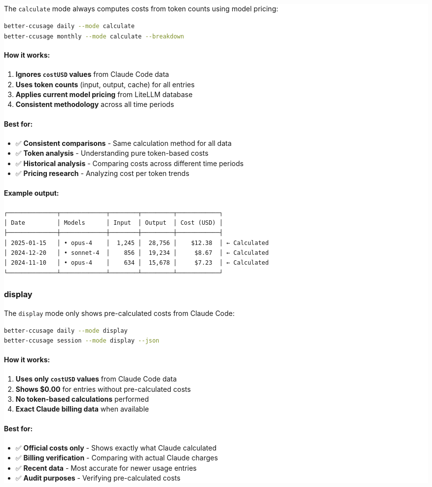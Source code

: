 The `calculate` mode always computes costs from token counts using model pricing:

```bash
better-ccusage daily --mode calculate
better-ccusage monthly --mode calculate --breakdown
```

#### How it works:

1. **Ignores `costUSD` values** from Claude Code data
2. **Uses token counts** (input, output, cache) for all entries
3. **Applies current model pricing** from LiteLLM database
4. **Consistent methodology** across all time periods

#### Best for:

- ✅ **Consistent comparisons** - Same calculation method for all data
- ✅ **Token analysis** - Understanding pure token-based costs
- ✅ **Historical analysis** - Comparing costs across different time periods
- ✅ **Pricing research** - Analyzing cost per token trends

#### Example output:

```
┌──────────────┬─────────────┬────────┬─────────┬────────────┐
│ Date         │ Models      │ Input  │ Output  │ Cost (USD) │
├──────────────┼─────────────┼────────┼─────────┼────────────┤
│ 2025-01-15   │ • opus-4    │  1,245 │  28,756 │    $12.38  │ ← Calculated
│ 2024-12-20   │ • sonnet-4  │    856 │  19,234 │     $8.67  │ ← Calculated
│ 2024-11-10   │ • opus-4    │    634 │  15,678 │     $7.23  │ ← Calculated
└──────────────┴─────────────┴────────┴─────────┴────────────┘
```

### display

The `display` mode only shows pre-calculated costs from Claude Code:

```bash
better-ccusage daily --mode display
better-ccusage session --mode display --json
```

#### How it works:

1. **Uses only `costUSD` values** from Claude Code data
2. **Shows $0.00** for entries without pre-calculated costs
3. **No token-based calculations** performed
4. **Exact Claude billing data** when available

#### Best for:

- ✅ **Official costs only** - Shows exactly what Claude calculated
- ✅ **Billing verification** - Comparing with actual Claude charges
- ✅ **Recent data** - Most accurate for newer usage entries
- ✅ **Audit purposes** - Verifying pre-calculated costs
